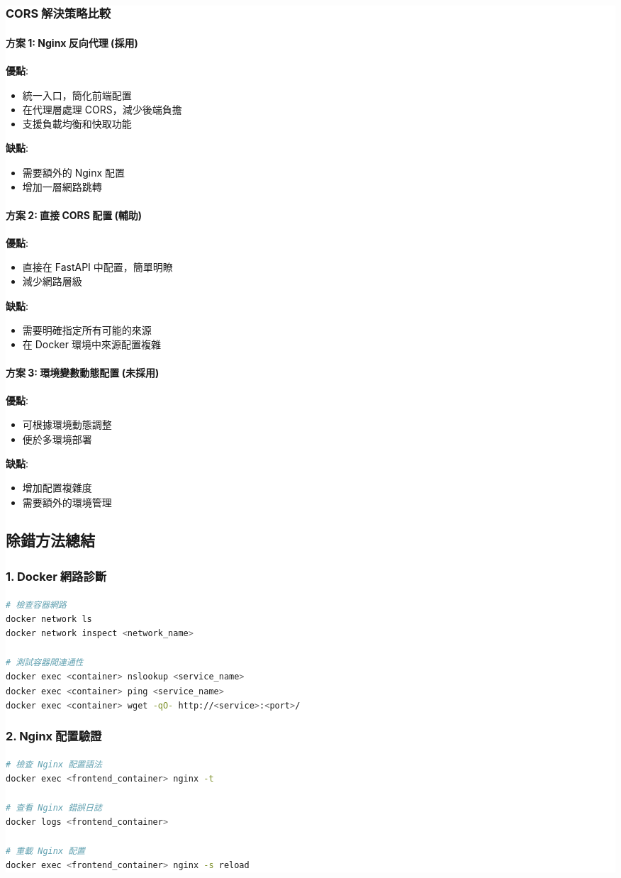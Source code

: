 ### CORS 解決策略比較

#### 方案 1: Nginx 反向代理 (採用)
**優點**:
- 統一入口，簡化前端配置
- 在代理層處理 CORS，減少後端負擔
- 支援負載均衡和快取功能

**缺點**:
- 需要額外的 Nginx 配置
- 增加一層網路跳轉

#### 方案 2: 直接 CORS 配置 (輔助)
**優點**:
- 直接在 FastAPI 中配置，簡單明瞭
- 減少網路層級

**缺點**:
- 需要明確指定所有可能的來源
- 在 Docker 環境中來源配置複雜

#### 方案 3: 環境變數動態配置 (未採用)
**優點**:
- 可根據環境動態調整
- 便於多環境部署

**缺點**:
- 增加配置複雜度
- 需要額外的環境管理

## 除錯方法總結

### 1. Docker 網路診斷
```bash
# 檢查容器網路
docker network ls
docker network inspect <network_name>

# 測試容器間連通性
docker exec <container> nslookup <service_name>
docker exec <container> ping <service_name>
docker exec <container> wget -qO- http://<service>:<port>/
```

### 2. Nginx 配置驗證
```bash
# 檢查 Nginx 配置語法
docker exec <frontend_container> nginx -t

# 查看 Nginx 錯誤日誌
docker logs <frontend_container>

# 重載 Nginx 配置
docker exec <frontend_container> nginx -s reload
```
